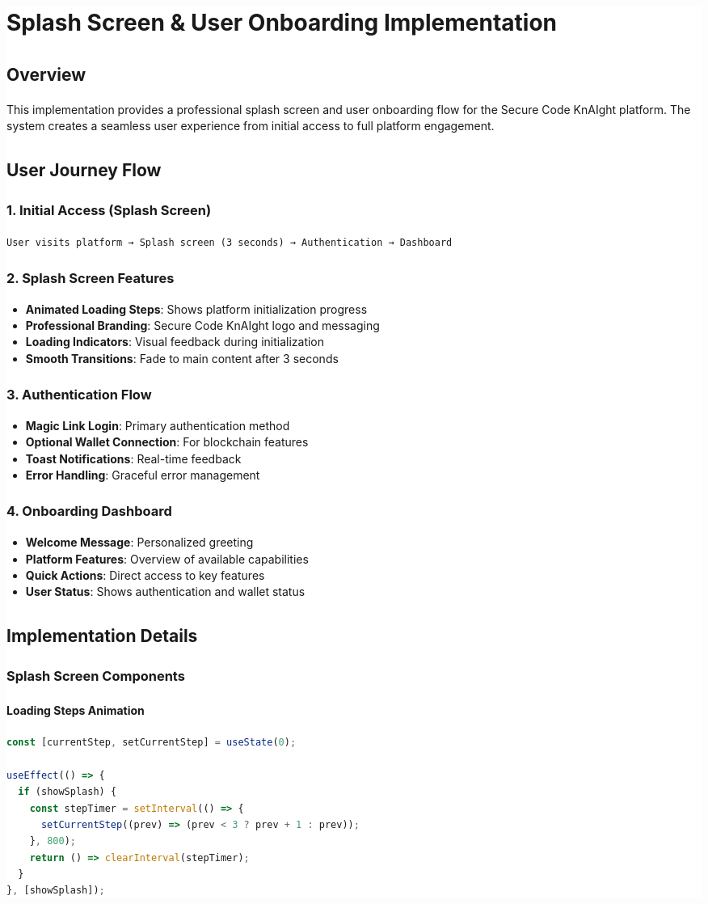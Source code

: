 # Splash Screen & User Onboarding Implementation

## Overview

This implementation provides a professional splash screen and user onboarding flow for the Secure Code KnAIght platform. The system creates a seamless user experience from initial access to full platform engagement.

## User Journey Flow

### 1. Initial Access (Splash Screen)
```
User visits platform → Splash screen (3 seconds) → Authentication → Dashboard
```

### 2. Splash Screen Features
- **Animated Loading Steps**: Shows platform initialization progress
- **Professional Branding**: Secure Code KnAIght logo and messaging
- **Loading Indicators**: Visual feedback during initialization
- **Smooth Transitions**: Fade to main content after 3 seconds

### 3. Authentication Flow
- **Magic Link Login**: Primary authentication method
- **Optional Wallet Connection**: For blockchain features
- **Toast Notifications**: Real-time feedback
- **Error Handling**: Graceful error management

### 4. Onboarding Dashboard
- **Welcome Message**: Personalized greeting
- **Platform Features**: Overview of available capabilities
- **Quick Actions**: Direct access to key features
- **User Status**: Shows authentication and wallet status

## Implementation Details

### Splash Screen Components

#### Loading Steps Animation
```typescript
const [currentStep, setCurrentStep] = useState(0);

useEffect(() => {
  if (showSplash) {
    const stepTimer = setInterval(() => {
      setCurrentStep((prev) => (prev < 3 ? prev + 1 : prev));
    }, 800);
    return () => clearInterval(stepTimer);
  }
}, [showSplash]);
```
